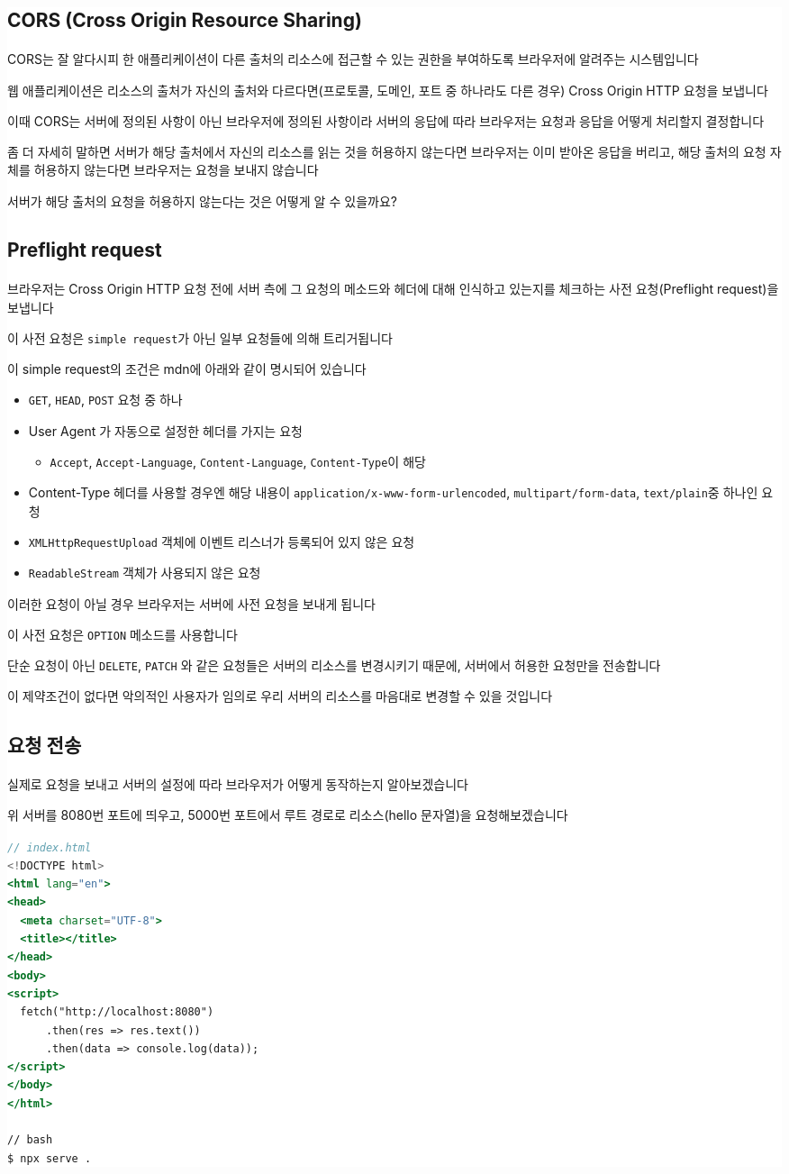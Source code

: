 ## CORS (Cross Origin Resource Sharing)

CORS는 잘 알다시피 한 애플리케이션이 다른 출처의 리소스에 접근할 수 있는 권한을 부여하도록 브라우저에 알려주는 시스템입니다

웹 애플리케이션은 리소스의 출처가 자신의 출처와 다르다면(프로토콜, 도메인, 포트 중 하나라도 다른 경우) Cross Origin HTTP 요청을 보냅니다

이때 CORS는 서버에 정의된 사항이 아닌 브라우저에 정의된 사항이라 서버의 응답에 따라 브라우저는 요청과 응답을 어떻게 처리할지 결정합니다

좀 더 자세히 말하면 서버가 해당 출처에서 자신의 리소스를 읽는 것을 허용하지 않는다면 브라우저는 이미 받아온 응답을 버리고, 해당 출처의 요청 자체를 허용하지 않는다면 브라우저는 요청을 보내지 않습니다

서버가 해당 출처의 요청을 허용하지 않는다는 것은 어떻게 알 수 있을까요?

## Preflight request

브라우저는 Cross Origin HTTP 요청 전에 서버 측에 그 요청의 메소드와 헤더에 대해 인식하고 있는지를 체크하는 사전 요청(Preflight request)을 보냅니다

이 사전 요청은 `simple request`가 아닌 일부 요청들에 의해 트리거됩니다

이 simple request의 조건은 mdn에 아래와 같이 명시되어 있습니다

- `GET`, `HEAD`, `POST` 요청 중 하나

- User Agent 가 자동으로 설정한 헤더를 가지는 요청

    - `Accept`, `Accept-Language`, `Content-Language`, `Content-Type`이 해당

- Content-Type 헤더를 사용할 경우엔 해당 내용이 `application/x-www-form-urlencoded`, `multipart/form-data`, `text/plain`중 하나인 요청

- `XMLHttpRequestUpload` 객체에 이벤트 리스너가 등록되어 있지 않은 요청

- `ReadableStream` 객체가 사용되지 않은 요청

이러한 요청이 아닐 경우 브라우저는 서버에 사전 요청을 보내게 됩니다

이 사전 요청은 `OPTION` 메소드를 사용합니다

단순 요청이 아닌 `DELETE`, `PATCH` 와 같은 요청들은 서버의 리소스를 변경시키기 때문에, 서버에서 허용한 요청만을 전송합니다

이 제약조건이 없다면 악의적인 사용자가 임의로 우리 서버의 리소스를 마음대로 변경할 수 있을 것입니다

## 요청 전송

실제로 요청을 보내고 서버의 설정에 따라 브라우저가 어떻게 동작하는지 알아보겠습니다

위 서버를 8080번 포트에 띄우고, 5000번 포트에서 루트 경로로 리소스(hello 문자열)을 요청해보겠습니다

```jsx
// index.html
<!DOCTYPE html>
<html lang="en">
<head>
  <meta charset="UTF-8">
  <title></title>
</head>
<body>
<script>
  fetch("http://localhost:8080")
      .then(res => res.text())
      .then(data => console.log(data));
</script>
</body>
</html>

// bash
$ npx serve .
```
